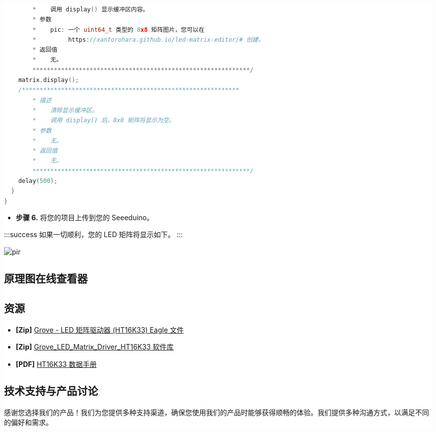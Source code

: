 ```cpp
        *    调用 display() 显示缓冲区内容。
        * 参数
        *    pic: 一个 uint64_t 类型的 8x8 矩阵图片，您可以在
        *         https://xantorohara.github.io/led-matrix-editor/# 创建。
        * 返回值
        *    无。
        *************************************************************/
    matrix.display();
    /*************************************************************
        * 描述
        *    清除显示缓冲区。
        *    调用 display() 后，8x8 矩阵将显示为空。
        * 参数
        *    无。
        * 返回值
        *    无。
        *************************************************************/
    delay(500);
  }
}
```

- **步骤 6.** 将您的项目上传到您的 Seeeduino。

:::success
如果一切顺利，您的 LED 矩阵将显示如下。
:::

<p style={{textAlign: 'center'}}><img src="https://files.seeedstudio.com/wiki/Grove-LED_Matrix_Driver-HT16K33/img/display.gif" alt="pir" width={600} height="auto" /></p>

## 原理图在线查看器

<div className="altium-ecad-viewer" data-project-src="https://files.seeedstudio.com/wiki/Grove-LED_Matrix_Driver-HT16K33/res/202002241_PCBA;Grove-LED-Matrix-Driver(HT16K33).zip" style={{borderRadius: '0px 0px 4px 4px', height: 500, borderStyle: 'solid', borderWidth: 1, borderColor: 'rgb(241, 241, 241)', overflow: 'hidden', maxWidth: 1280, maxHeight: 700, boxSizing: 'border-box'}}>
</div>

## 资源

- **[Zip]** [Grove - LED 矩阵驱动器 (HT16K33) Eagle 文件](https://files.seeedstudio.com/wiki/Grove-LED_Matrix_Driver-HT16K33/res/202002241_PCBA;Grove-LED-Matrix-Driver(HT16K33).zip)

- **[Zip]** [Grove_LED_Matrix_Driver_HT16K33 软件库](https://github.com/Seeed-Studio/Grove_LED_Matrix_Driver_HT16K33/archive/master.zip)

- **[PDF]** [HT16K33 数据手册](https://files.seeedstudio.com/wiki/Grove-LED_Matrix_Driver-HT16K33/res/310040349,SMD-IC-Driver;SOP-28-1.pdf)

## 技术支持与产品讨论

感谢您选择我们的产品！我们为您提供多种支持渠道，确保您使用我们的产品时能够获得顺畅的体验。我们提供多种沟通方式，以满足不同的偏好和需求。
